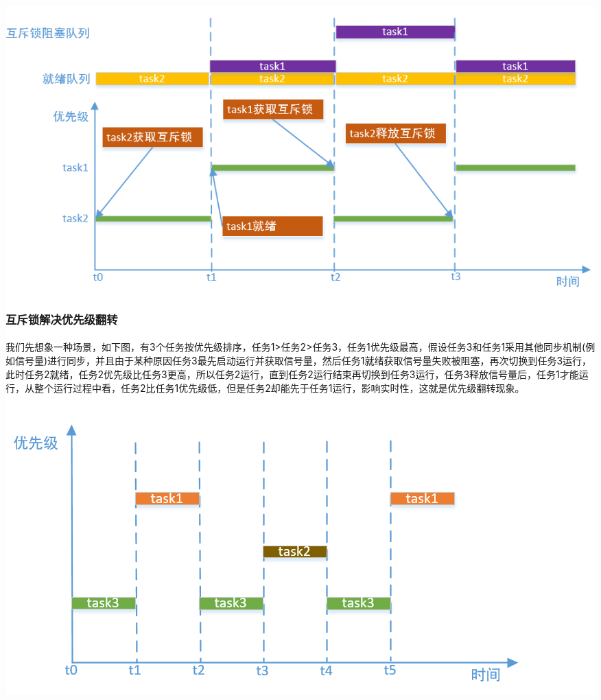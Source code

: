 ![](./images/mutex_mecha.png)

### 互斥锁解决优先级翻转

我们先想象一种场景，如下图，有3个任务按优先级排序，任务1>任务2>任务3，任务1优先级最高，假设任务3和任务1采用其他同步机制(例如信号量)进行同步，并且由于某种原因任务3最先启动运行并获取信号量，然后任务1就绪获取信号量失败被阻塞，再次切换到任务3运行，此时任务2就绪，任务2优先级比任务3更高，所以任务2运行，直到任务2运行结束再切换到任务3运行，任务3释放信号量后，任务1才能运行，从整个运行过程中看，任务2比任务1优先级低，但是任务2却能先于任务1运行，影响实时性，这就是优先级翻转现象。

![](./images/mutex_pri1.png)
